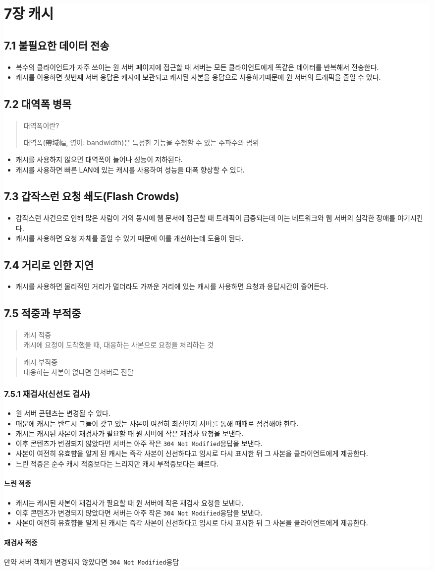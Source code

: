 # 7장 캐시

## 7.1 불필요한 데이터 전송

- 복수의 클라이언트가 자주 쓰이는 원 서버 페이지에 접근할 때 서버는 모든 클라이언트에게 똑같은 데이터를 반복해서 전송한다.
- 캐시를 이용하면 첫번째 서버 응답은 캐시에 보관되고 캐시된 사본을 응답으로 사용하기때문에 원 서버의 트래픽을 줄일 수 있다.

## 7.2 대역폭 병목

> 대역폭이란?
>
> 대역폭(帶域幅, 영어: bandwidth)은 특정한 기능을 수행할 수 있는 주파수의 범위

- 캐시를 사용하지 않으면 대역폭이 늘어나 성능이 저하된다.
- 캐시를 사용하면 빠른 LAN에 있는 캐시를 사용하여 성능을 대폭 향상할 수 있다.

## 7.3 갑작스런 요청 쇄도(Flash Crowds)

- 갑작스런 사건으로 인해 많은 사람이 거의 동시에 웹 문서에 접근할 때 트래픽이 급증되는데 이는 네트워크와 웹 서버의 심각한 장애를 야기시킨다.
- 캐시를 사용하면 요청 자체를 줄일 수 있기 때문에 이를 개선하는데 도움이 된다.

## 7.4 거리로 인한 지연

- 캐시를 사용하면 물리적인 거리가 멀더라도 가까운 거리에 있는 캐시를 사용하면 요청과 응답시간이 줄어든다.

## 7.5 적중과 부적중

> 캐시 적중<br>
> 캐시에 요청이 도착했을 때, 대응하는 사본으로 요청을 처리하는 것

> 캐시 부적중<br>
> 대응하는 사본이 없다면 원서버로 전달

### 7.5.1 재검사(신선도 검사)

- 원 서버 콘텐츠는 변경될 수 있다.
- 때문에 캐시는 반드시 그들이 갖고 있는 사본이 여전히 최신인지 서버를 통해 때때로 점검해야 한다.
- 캐시는 캐시된 사본이 재검사가 필요할 때 원 서버에 작은 재검사 요청을 보낸다.
- 이후 콘텐츠가 변경되지 않았다면 서버는 아주 작은 `304 Not Modified`응답을 보낸다.
- 사본이 여전히 유효햠을 알게 된 캐시는 즉각 사본이 신선하다고 임시로 다시 표시한 뒤 그 사본을 클라이언트에게 제공한다.
- 느린 적중은 순수 캐시 적중보다는 느리지만 캐시 부적중보다는 빠르다.

#### 느린 적중

- 캐시는 캐시된 사본이 재검사가 필요할 때 원 서버에 작은 재검사 요청을 보낸다.
- 이후 콘텐츠가 변경되지 않았다면 서버는 아주 작은 `304 Not Modified`응답을 보낸다.
- 사본이 여전히 유효햠을 알게 된 캐시는 즉각 사본이 신선하다고 임시로 다시 표시한 뒤 그 사본을 클라이언트에게 제공한다.

#### 재검사 적중

만약 서버 객체가 변경되지 않았다면 `304 Not Modified`응답
